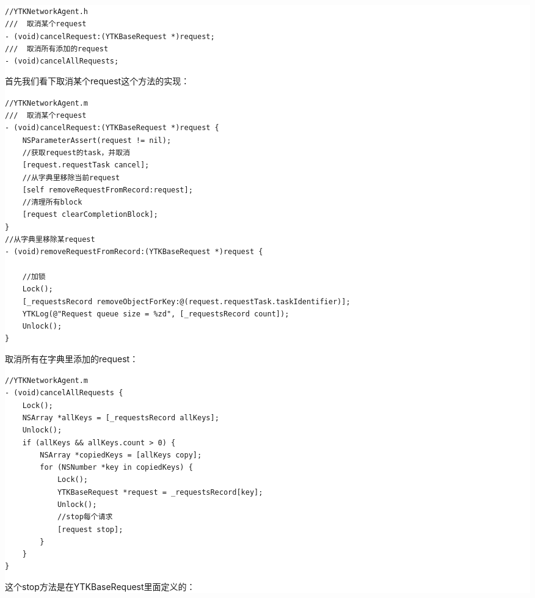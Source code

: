 ```
//YTKNetworkAgent.h
///  取消某个request
- (void)cancelRequest:(YTKBaseRequest *)request;
///  取消所有添加的request
- (void)cancelAllRequests;
```

首先我们看下取消某个request这个方法的实现：

```
//YTKNetworkAgent.m
///  取消某个request
- (void)cancelRequest:(YTKBaseRequest *)request {
    NSParameterAssert(request != nil);
    //获取request的task，并取消
    [request.requestTask cancel];
    //从字典里移除当前request
    [self removeRequestFromRecord:request];
    //清理所有block
    [request clearCompletionBlock];
}
//从字典里移除某request
- (void)removeRequestFromRecord:(YTKBaseRequest *)request {
    
    //加锁
    Lock();
    [_requestsRecord removeObjectForKey:@(request.requestTask.taskIdentifier)];
    YTKLog(@"Request queue size = %zd", [_requestsRecord count]);
    Unlock();
}
```

取消所有在字典里添加的request：

```
//YTKNetworkAgent.m
- (void)cancelAllRequests {
    Lock();
    NSArray *allKeys = [_requestsRecord allKeys];
    Unlock();
    if (allKeys && allKeys.count > 0) {
        NSArray *copiedKeys = [allKeys copy];
        for (NSNumber *key in copiedKeys) {
            Lock();
            YTKBaseRequest *request = _requestsRecord[key];
            Unlock();
            //stop每个请求
            [request stop];
        }
    }
}
```

这个stop方法是在YTKBaseRequest里面定义的：
